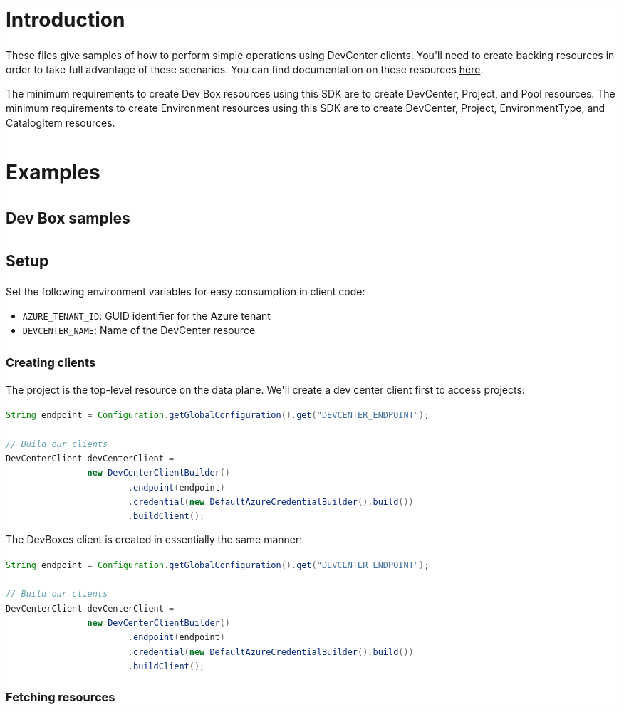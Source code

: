 # Introduction
These files give samples of how to perform simple operations using DevCenter clients. 
You'll need to create backing resources in order to take full advantage of these scenarios.
You can find documentation on these resources [here](https://azure.microsoft.com/services/dev-box/).

The minimum requirements to create Dev Box resources using this SDK are to create DevCenter, Project, and Pool resources.
The minimum requirements to create Environment resources using this SDK are to create DevCenter, Project, EnvironmentType, and CatalogItem resources.

# Examples
## Dev Box samples

## Setup
Set the following environment variables for easy consumption in client code:

- `AZURE_TENANT_ID`: GUID identifier for the Azure tenant
- `DEVCENTER_NAME`: Name of the DevCenter resource


### Creating clients

The project is the top-level resource on the data plane. We'll create a dev center client first to access projects:

```java com.azure.developer.devcenter.readme.createDevCenterClient
String endpoint = Configuration.getGlobalConfiguration().get("DEVCENTER_ENDPOINT");

// Build our clients
DevCenterClient devCenterClient =
                new DevCenterClientBuilder()
                        .endpoint(endpoint)
                        .credential(new DefaultAzureCredentialBuilder().build())
                        .buildClient();
```

The DevBoxes client is created in essentially the same manner:

```java com.azure.developer.devcenter.readme.createDevCenterClient
String endpoint = Configuration.getGlobalConfiguration().get("DEVCENTER_ENDPOINT");

// Build our clients
DevCenterClient devCenterClient =
                new DevCenterClientBuilder()
                        .endpoint(endpoint)
                        .credential(new DefaultAzureCredentialBuilder().build())
                        .buildClient();
```

### Fetching resources
